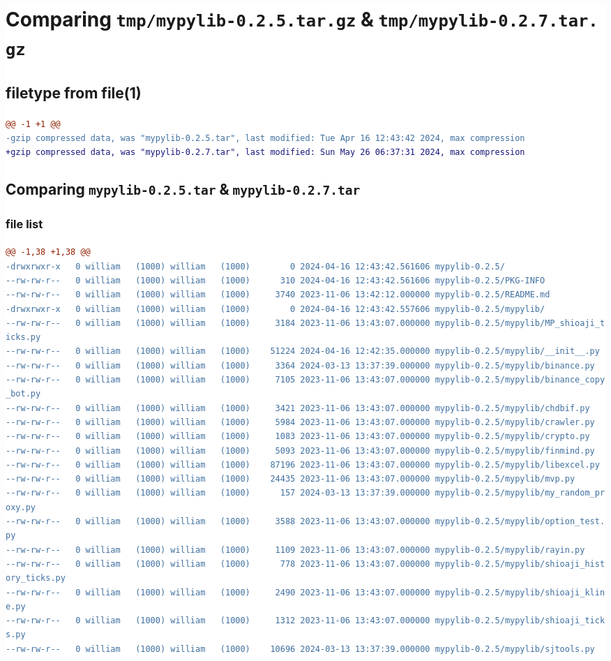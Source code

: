 # Comparing `tmp/mypylib-0.2.5.tar.gz` & `tmp/mypylib-0.2.7.tar.gz`

## filetype from file(1)

```diff
@@ -1 +1 @@
-gzip compressed data, was "mypylib-0.2.5.tar", last modified: Tue Apr 16 12:43:42 2024, max compression
+gzip compressed data, was "mypylib-0.2.7.tar", last modified: Sun May 26 06:37:31 2024, max compression
```

## Comparing `mypylib-0.2.5.tar` & `mypylib-0.2.7.tar`

### file list

```diff
@@ -1,38 +1,38 @@
-drwxrwxr-x   0 william   (1000) william   (1000)        0 2024-04-16 12:43:42.561606 mypylib-0.2.5/
--rw-rw-r--   0 william   (1000) william   (1000)      310 2024-04-16 12:43:42.561606 mypylib-0.2.5/PKG-INFO
--rw-rw-r--   0 william   (1000) william   (1000)     3740 2023-11-06 13:42:12.000000 mypylib-0.2.5/README.md
-drwxrwxr-x   0 william   (1000) william   (1000)        0 2024-04-16 12:43:42.557606 mypylib-0.2.5/mypylib/
--rw-rw-r--   0 william   (1000) william   (1000)     3184 2023-11-06 13:43:07.000000 mypylib-0.2.5/mypylib/MP_shioaji_ticks.py
--rw-rw-r--   0 william   (1000) william   (1000)    51224 2024-04-16 12:42:35.000000 mypylib-0.2.5/mypylib/__init__.py
--rw-rw-r--   0 william   (1000) william   (1000)     3364 2024-03-13 13:37:39.000000 mypylib-0.2.5/mypylib/binance.py
--rw-rw-r--   0 william   (1000) william   (1000)     7105 2023-11-06 13:43:07.000000 mypylib-0.2.5/mypylib/binance_copy_bot.py
--rw-rw-r--   0 william   (1000) william   (1000)     3421 2023-11-06 13:43:07.000000 mypylib-0.2.5/mypylib/chdbif.py
--rw-rw-r--   0 william   (1000) william   (1000)     5984 2023-11-06 13:43:07.000000 mypylib-0.2.5/mypylib/crawler.py
--rw-rw-r--   0 william   (1000) william   (1000)     1083 2023-11-06 13:43:07.000000 mypylib-0.2.5/mypylib/crypto.py
--rw-rw-r--   0 william   (1000) william   (1000)     5093 2023-11-06 13:43:07.000000 mypylib-0.2.5/mypylib/finmind.py
--rw-rw-r--   0 william   (1000) william   (1000)    87196 2023-11-06 13:43:07.000000 mypylib-0.2.5/mypylib/libexcel.py
--rw-rw-r--   0 william   (1000) william   (1000)    24435 2023-11-06 13:43:07.000000 mypylib-0.2.5/mypylib/mvp.py
--rw-rw-r--   0 william   (1000) william   (1000)      157 2024-03-13 13:37:39.000000 mypylib-0.2.5/mypylib/my_random_proxy.py
--rw-rw-r--   0 william   (1000) william   (1000)     3588 2023-11-06 13:43:07.000000 mypylib-0.2.5/mypylib/option_test.py
--rw-rw-r--   0 william   (1000) william   (1000)     1109 2023-11-06 13:43:07.000000 mypylib-0.2.5/mypylib/rayin.py
--rw-rw-r--   0 william   (1000) william   (1000)      778 2023-11-06 13:43:07.000000 mypylib-0.2.5/mypylib/shioaji_history_ticks.py
--rw-rw-r--   0 william   (1000) william   (1000)     2490 2023-11-06 13:43:07.000000 mypylib-0.2.5/mypylib/shioaji_kline.py
--rw-rw-r--   0 william   (1000) william   (1000)     1312 2023-11-06 13:43:07.000000 mypylib-0.2.5/mypylib/shioaji_ticks.py
--rw-rw-r--   0 william   (1000) william   (1000)    10696 2024-03-13 13:37:39.000000 mypylib-0.2.5/mypylib/sjtools.py
```